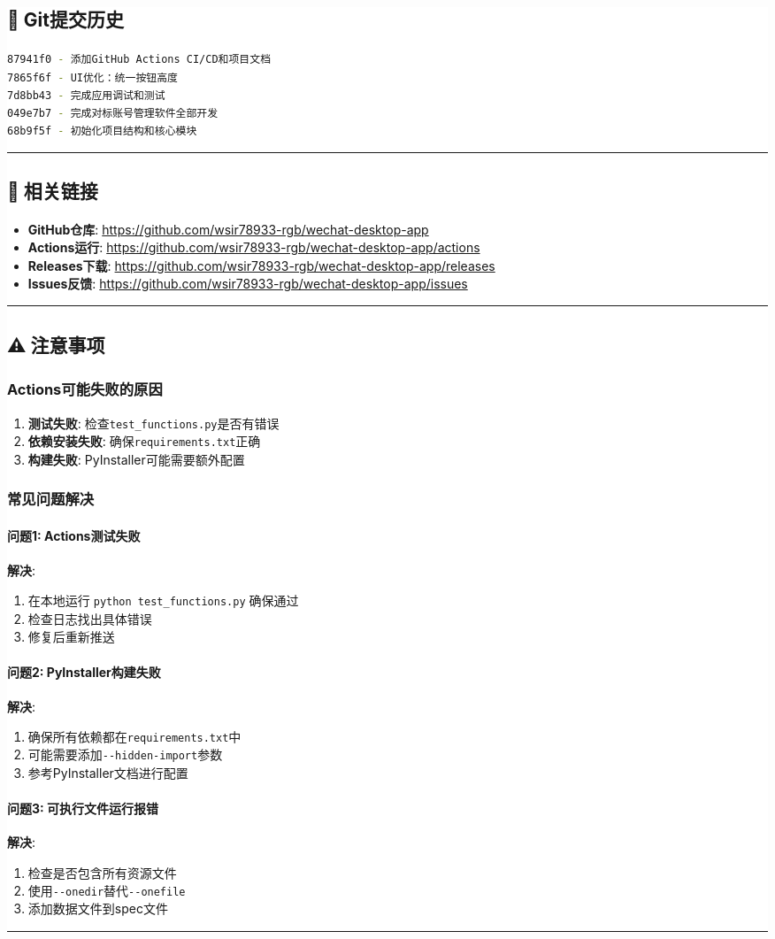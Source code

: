 
## 📝 Git提交历史

```bash
87941f0 - 添加GitHub Actions CI/CD和项目文档
7865f6f - UI优化：统一按钮高度
7d8bb43 - 完成应用调试和测试
049e7b7 - 完成对标账号管理软件全部开发
68b9f5f - 初始化项目结构和核心模块
```

---

## 🔗 相关链接

- **GitHub仓库**: https://github.com/wsir78933-rgb/wechat-desktop-app
- **Actions运行**: https://github.com/wsir78933-rgb/wechat-desktop-app/actions
- **Releases下载**: https://github.com/wsir78933-rgb/wechat-desktop-app/releases
- **Issues反馈**: https://github.com/wsir78933-rgb/wechat-desktop-app/issues

---

## ⚠️ 注意事项

### Actions可能失败的原因
1. **测试失败**: 检查`test_functions.py`是否有错误
2. **依赖安装失败**: 确保`requirements.txt`正确
3. **构建失败**: PyInstaller可能需要额外配置

### 常见问题解决

#### 问题1: Actions测试失败
**解决**:
1. 在本地运行 `python test_functions.py` 确保通过
2. 检查日志找出具体错误
3. 修复后重新推送

#### 问题2: PyInstaller构建失败
**解决**:
1. 确保所有依赖都在`requirements.txt`中
2. 可能需要添加`--hidden-import`参数
3. 参考PyInstaller文档进行配置

#### 问题3: 可执行文件运行报错
**解决**:
1. 检查是否包含所有资源文件
2. 使用`--onedir`替代`--onefile`
3. 添加数据文件到spec文件

---

